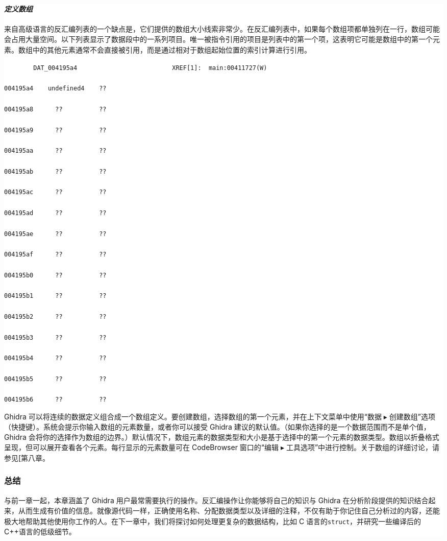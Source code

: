 #### ***定义数组***

来自高级语言的反汇编列表的一个缺点是，它们提供的数组大小线索非常少。在反汇编列表中，如果每个数组项都单独列在一行，数组可能会占用大量空间。以下列表显示了数据段中的一系列项目。唯一被指令引用的项目是列表中的第一个项，这表明它可能是数组中的第一个元素。数组中的其他元素通常不会直接被引用，而是通过相对于数组起始位置的索引计算进行引用。

```
        DAT_004195a4                          XREF[1]:  main:00411727(W)

004195a4    undefined4    ??

004195a8      ??          ??

004195a9      ??          ??

004195aa      ??          ??

004195ab      ??          ??

004195ac      ??          ??

004195ad      ??          ??

004195ae      ??          ??

004195af      ??          ??

004195b0      ??          ??

004195b1      ??          ??

004195b2      ??          ??

004195b3      ??          ??

004195b4      ??          ??

004195b5      ??          ??

004195b6      ??          ??
```

Ghidra 可以将连续的数据定义组合成一个数组定义。要创建数组，选择数组的第一个元素，并在上下文菜单中使用“数据 ▸ 创建数组”选项（快捷键）。系统会提示你输入数组的元素数量，或者你可以接受 Ghidra 建议的默认值。（如果你选择的是一个数据范围而不是单个值，Ghidra 会将你的选择作为数组的边界。）默认情况下，数组元素的数据类型和大小是基于选择中的第一个元素的数据类型。数组以折叠格式呈现，但可以展开查看各个元素。每行显示的元素数量可在 CodeBrowser 窗口的“编辑 ▸ 工具选项”中进行控制。关于数组的详细讨论，请参见[第八章。

### **总结**

与前一章一起，本章涵盖了 Ghidra 用户最常需要执行的操作。反汇编操作让你能够将自己的知识与 Ghidra 在分析阶段提供的知识结合起来，从而生成有价值的信息。就像源代码一样，正确使用名称、分配数据类型以及详细的注释，不仅有助于你记住自己分析过的内容，还能极大地帮助其他使用你工作的人。在下一章中，我们将探讨如何处理更复杂的数据结构，比如 C 语言的`struct`，并研究一些编译后的 C++语言的低级细节。
